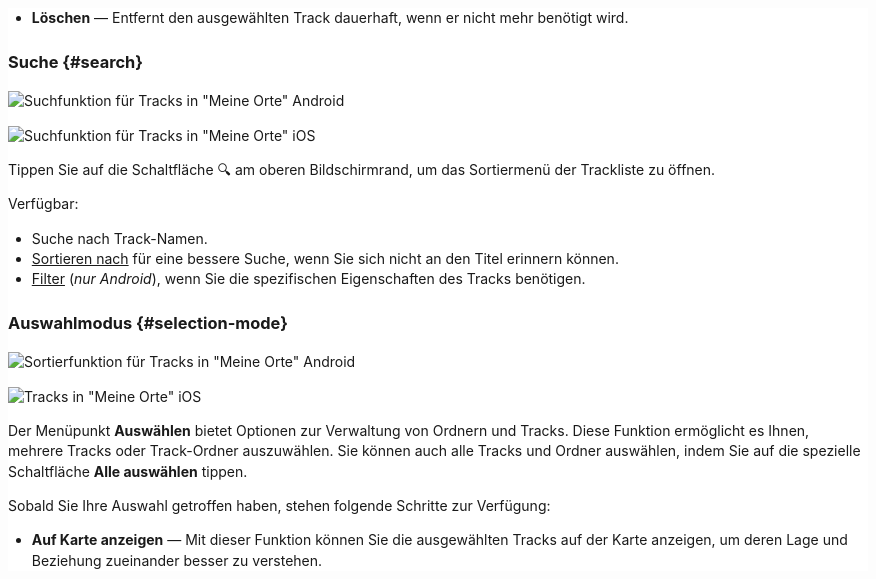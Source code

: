 - **Löschen** — Entfernt den ausgewählten Track dauerhaft, wenn er nicht mehr benötigt wird.


### Suche {#search}

<Tabs groupId="operating-systems" queryString="current-os">

<TabItem value="android" label="Android">

![Suchfunktion für Tracks in "Meine Orte" Android](@site/static/img/personal/tracks/my_places_tracks_search_andr.png)

</TabItem>

<TabItem value="ios" label="iOS">

![Suchfunktion für Tracks in "Meine Orte" iOS](@site/static/img/personal/tracks/my_places_tracks_search_ios.png)

</TabItem>

</Tabs>  

Tippen Sie auf die Schaltfläche &#x1F50D; am oberen Bildschirmrand, um das Sortiermenü der Trackliste zu öffnen.  

Verfügbar:

- Suche nach Track-Namen.
- [Sortieren nach](#sort-by) für eine bessere Suche, wenn Sie sich nicht an den Titel erinnern können.
- [Filter](./smart-folder.md#search-filter) (*nur Android*), wenn Sie die spezifischen Eigenschaften des Tracks benötigen.


### Auswahlmodus {#selection-mode}

<Tabs groupId="operating-systems" queryString="current-os">

<TabItem value="android" label="Android">

![Sortierfunktion für Tracks in "Meine Orte" Android](@site/static/img/personal/tracks/manage_tracks_selection_mode_andr.png)

</TabItem>

<TabItem value="ios" label="iOS">

![Tracks in "Meine Orte" iOS](@site/static/img/personal/tracks/manage_tracks_selection_mode_2_ios.png)

</TabItem>

</Tabs>  

Der Menüpunkt **Auswählen** bietet Optionen zur Verwaltung von Ordnern und Tracks. Diese Funktion ermöglicht es Ihnen, mehrere Tracks oder Track-Ordner auszuwählen. Sie können auch alle Tracks und Ordner auswählen, indem Sie auf die spezielle Schaltfläche **Alle auswählen** tippen.

Sobald Sie Ihre Auswahl getroffen haben, stehen folgende Schritte zur Verfügung:  

- **Auf Karte anzeigen** — Mit dieser Funktion können Sie die ausgewählten Tracks auf der Karte anzeigen, um deren Lage und Beziehung zueinander besser zu verstehen.
